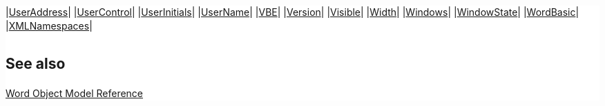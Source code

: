 |[UserAddress](./Word.Application.UserAddress.md)|
|[UserControl](./Word.Application.UserControl.md)|
|[UserInitials](./Word.Application.UserInitials.md)|
|[UserName](./Word.Application.UserName.md)|
|[VBE](./Word.Application.VBE.md)|
|[Version](./Word.Application.Version.md)|
|[Visible](./Word.Application.Visible.md)|
|[Width](./Word.Application.Width.md)|
|[Windows](./Word.Application.Windows.md)|
|[WindowState](./Word.Application.WindowState.md)|
|[WordBasic](./Word.Application.WordBasic.md)|
|[XMLNamespaces](./Word.Application.XMLNamespaces.md)|

## See also


[Word Object Model Reference](./overview/Word/object-model.md)

